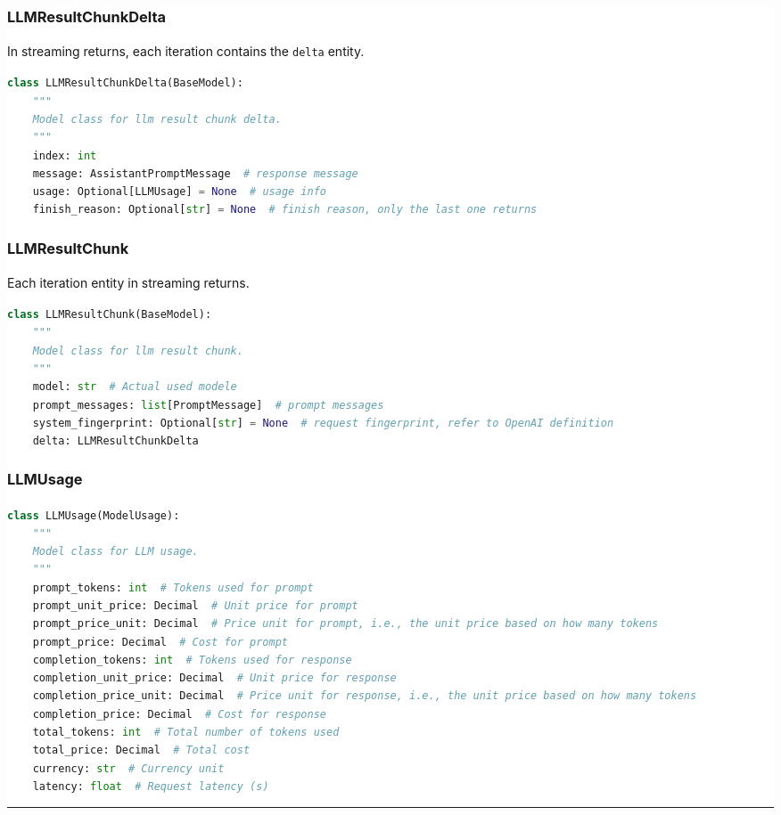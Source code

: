 ### LLMResultChunkDelta

In streaming returns, each iteration contains the `delta` entity.

```python
class LLMResultChunkDelta(BaseModel):
    """
    Model class for llm result chunk delta.
    """
    index: int
    message: AssistantPromptMessage  # response message
    usage: Optional[LLMUsage] = None  # usage info
    finish_reason: Optional[str] = None  # finish reason, only the last one returns
```

### LLMResultChunk

Each iteration entity in streaming returns.

```python
class LLMResultChunk(BaseModel):
    """
    Model class for llm result chunk.
    """
    model: str  # Actual used modele
    prompt_messages: list[PromptMessage]  # prompt messages
    system_fingerprint: Optional[str] = None  # request fingerprint, refer to OpenAI definition
    delta: LLMResultChunkDelta
```

### LLMUsage

```python
class LLMUsage(ModelUsage):
    """
    Model class for LLM usage.
    """
    prompt_tokens: int  # Tokens used for prompt
    prompt_unit_price: Decimal  # Unit price for prompt
    prompt_price_unit: Decimal  # Price unit for prompt, i.e., the unit price based on how many tokens
    prompt_price: Decimal  # Cost for prompt
    completion_tokens: int  # Tokens used for response
    completion_unit_price: Decimal  # Unit price for response
    completion_price_unit: Decimal  # Price unit for response, i.e., the unit price based on how many tokens
    completion_price: Decimal  # Cost for response
    total_tokens: int  # Total number of tokens used
    total_price: Decimal  # Total cost
    currency: str  # Currency unit
    latency: float  # Request latency (s)
```

---

